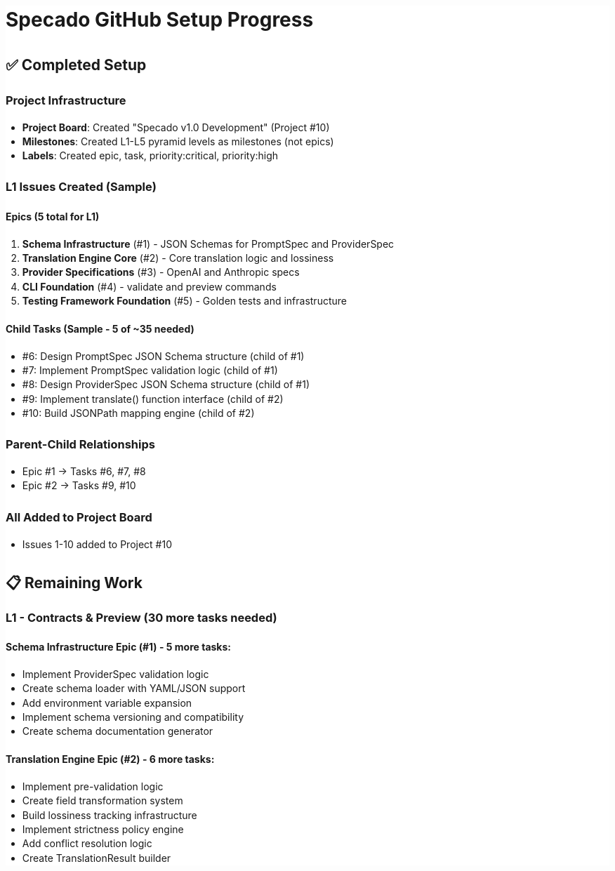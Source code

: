 # Specado GitHub Setup Progress

## ✅ Completed Setup

### Project Infrastructure
- **Project Board**: Created "Specado v1.0 Development" (Project #10)
- **Milestones**: Created L1-L5 pyramid levels as milestones (not epics)
- **Labels**: Created epic, task, priority:critical, priority:high

### L1 Issues Created (Sample)

#### Epics (5 total for L1)
1. **Schema Infrastructure** (#1) - JSON Schemas for PromptSpec and ProviderSpec
2. **Translation Engine Core** (#2) - Core translation logic and lossiness
3. **Provider Specifications** (#3) - OpenAI and Anthropic specs
4. **CLI Foundation** (#4) - validate and preview commands
5. **Testing Framework Foundation** (#5) - Golden tests and infrastructure

#### Child Tasks (Sample - 5 of ~35 needed)
- #6: Design PromptSpec JSON Schema structure (child of #1)
- #7: Implement PromptSpec validation logic (child of #1)
- #8: Design ProviderSpec JSON Schema structure (child of #1)
- #9: Implement translate() function interface (child of #2)
- #10: Build JSONPath mapping engine (child of #2)

### Parent-Child Relationships
- Epic #1 → Tasks #6, #7, #8
- Epic #2 → Tasks #9, #10

### All Added to Project Board
- Issues 1-10 added to Project #10

## 📋 Remaining Work

### L1 - Contracts & Preview (30 more tasks needed)
#### Schema Infrastructure Epic (#1) - 5 more tasks:
- Implement ProviderSpec validation logic
- Create schema loader with YAML/JSON support
- Add environment variable expansion
- Implement schema versioning and compatibility
- Create schema documentation generator

#### Translation Engine Epic (#2) - 6 more tasks:
- Implement pre-validation logic
- Create field transformation system
- Build lossiness tracking infrastructure
- Implement strictness policy engine
- Add conflict resolution logic
- Create TranslationResult builder
